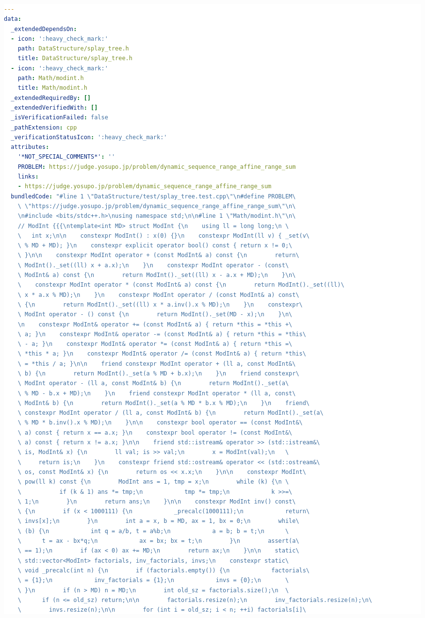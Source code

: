 ```yaml
---
data:
  _extendedDependsOn:
  - icon: ':heavy_check_mark:'
    path: DataStructure/splay_tree.h
    title: DataStructure/splay_tree.h
  - icon: ':heavy_check_mark:'
    path: Math/modint.h
    title: Math/modint.h
  _extendedRequiredBy: []
  _extendedVerifiedWith: []
  _isVerificationFailed: false
  _pathExtension: cpp
  _verificationStatusIcon: ':heavy_check_mark:'
  attributes:
    '*NOT_SPECIAL_COMMENTS*': ''
    PROBLEM: https://judge.yosupo.jp/problem/dynamic_sequence_range_affine_range_sum
    links:
    - https://judge.yosupo.jp/problem/dynamic_sequence_range_affine_range_sum
  bundledCode: "#line 1 \"DataStructure/test/splay_tree.test.cpp\"\n#define PROBLEM\
    \ \"https://judge.yosupo.jp/problem/dynamic_sequence_range_affine_range_sum\"\n\
    \n#include <bits/stdc++.h>\nusing namespace std;\n\n#line 1 \"Math/modint.h\"\n\
    // ModInt {{{\ntemplate<int MD> struct ModInt {\n    using ll = long long;\n \
    \   int x;\n\n    constexpr ModInt() : x(0) {}\n    constexpr ModInt(ll v) { _set(v\
    \ % MD + MD); }\n    constexpr explicit operator bool() const { return x != 0;\
    \ }\n\n    constexpr ModInt operator + (const ModInt& a) const {\n        return\
    \ ModInt()._set((ll) x + a.x);\n    }\n    constexpr ModInt operator - (const\
    \ ModInt& a) const {\n        return ModInt()._set((ll) x - a.x + MD);\n    }\n\
    \    constexpr ModInt operator * (const ModInt& a) const {\n        return ModInt()._set((ll)\
    \ x * a.x % MD);\n    }\n    constexpr ModInt operator / (const ModInt& a) const\
    \ {\n        return ModInt()._set((ll) x * a.inv().x % MD);\n    }\n    constexpr\
    \ ModInt operator - () const {\n        return ModInt()._set(MD - x);\n    }\n\
    \n    constexpr ModInt& operator += (const ModInt& a) { return *this = *this +\
    \ a; }\n    constexpr ModInt& operator -= (const ModInt& a) { return *this = *this\
    \ - a; }\n    constexpr ModInt& operator *= (const ModInt& a) { return *this =\
    \ *this * a; }\n    constexpr ModInt& operator /= (const ModInt& a) { return *this\
    \ = *this / a; }\n\n    friend constexpr ModInt operator + (ll a, const ModInt&\
    \ b) {\n        return ModInt()._set(a % MD + b.x);\n    }\n    friend constexpr\
    \ ModInt operator - (ll a, const ModInt& b) {\n        return ModInt()._set(a\
    \ % MD - b.x + MD);\n    }\n    friend constexpr ModInt operator * (ll a, const\
    \ ModInt& b) {\n        return ModInt()._set(a % MD * b.x % MD);\n    }\n    friend\
    \ constexpr ModInt operator / (ll a, const ModInt& b) {\n        return ModInt()._set(a\
    \ % MD * b.inv().x % MD);\n    }\n\n    constexpr bool operator == (const ModInt&\
    \ a) const { return x == a.x; }\n    constexpr bool operator != (const ModInt&\
    \ a) const { return x != a.x; }\n\n    friend std::istream& operator >> (std::istream&\
    \ is, ModInt& x) {\n        ll val; is >> val;\n        x = ModInt(val);\n   \
    \     return is;\n    }\n    constexpr friend std::ostream& operator << (std::ostream&\
    \ os, const ModInt& x) {\n        return os << x.x;\n    }\n\n    constexpr ModInt\
    \ pow(ll k) const {\n        ModInt ans = 1, tmp = x;\n        while (k) {\n \
    \           if (k & 1) ans *= tmp;\n            tmp *= tmp;\n            k >>=\
    \ 1;\n        }\n        return ans;\n    }\n\n    constexpr ModInt inv() const\
    \ {\n        if (x < 1000111) {\n            _precalc(1000111);\n            return\
    \ invs[x];\n        }\n        int a = x, b = MD, ax = 1, bx = 0;\n        while\
    \ (b) {\n            int q = a/b, t = a%b;\n            a = b; b = t;\n      \
    \      t = ax - bx*q;\n            ax = bx; bx = t;\n        }\n        assert(a\
    \ == 1);\n        if (ax < 0) ax += MD;\n        return ax;\n    }\n\n    static\
    \ std::vector<ModInt> factorials, inv_factorials, invs;\n    constexpr static\
    \ void _precalc(int n) {\n        if (factorials.empty()) {\n            factorials\
    \ = {1};\n            inv_factorials = {1};\n            invs = {0};\n       \
    \ }\n        if (n > MD) n = MD;\n        int old_sz = factorials.size();\n  \
    \      if (n <= old_sz) return;\n\n        factorials.resize(n);\n        inv_factorials.resize(n);\n\
    \        invs.resize(n);\n\n        for (int i = old_sz; i < n; ++i) factorials[i]\
```